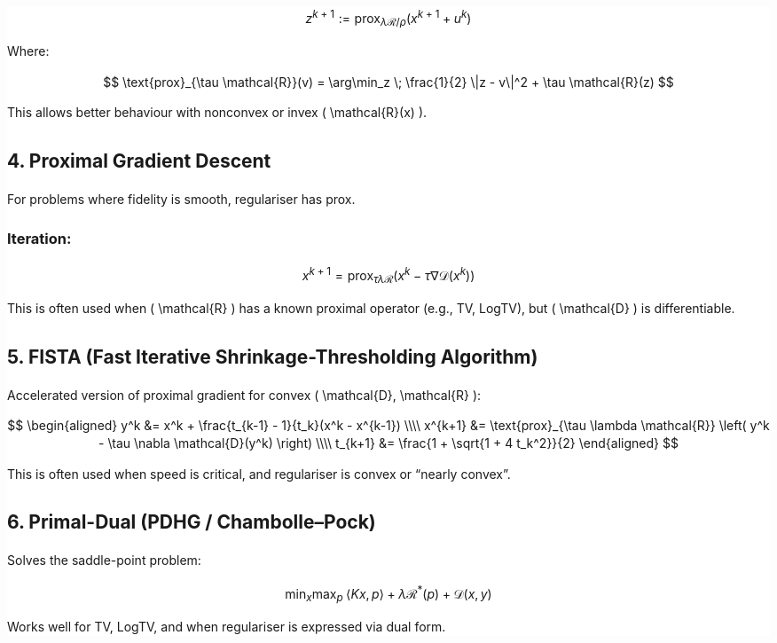 $$
z^{k+1} := \text{prox}_{\lambda \mathcal{R}/\rho} \left( x^{k+1} + u^k \right)
$$

Where:

$$
\text{prox}_{\tau \mathcal{R}}(v) = \arg\min_z \; \frac{1}{2} \|z - v\|^2 + \tau \mathcal{R}(z)
$$

This allows better behaviour with nonconvex or invex \( \mathcal{R}(x) \).



## 4. Proximal Gradient Descent

For problems where fidelity is smooth, regulariser has prox.

### Iteration:

$$
x^{k+1} = \text{prox}_{\tau \lambda \mathcal{R}} \left( x^k - \tau \nabla \mathcal{D}(x^k) \right)
$$

This is often used when  \( \mathcal{R} \) has a known proximal operator (e.g., TV, LogTV), but \( \mathcal{D} \) is differentiable.



## 5. FISTA (Fast Iterative Shrinkage-Thresholding Algorithm)

Accelerated version of proximal gradient for convex \( \mathcal{D}, \mathcal{R} \):

$$
\begin{aligned}
y^k &= x^k + \frac{t_{k-1} - 1}{t_k}(x^k - x^{k-1}) \\\\
x^{k+1} &= \text{prox}_{\tau \lambda \mathcal{R}} \left( y^k - \tau \nabla \mathcal{D}(y^k) \right) \\\\
t_{k+1} &= \frac{1 + \sqrt{1 + 4 t_k^2}}{2}
\end{aligned}
$$

This is often used when  speed is critical, and regulariser is convex or “nearly convex”.



## 6. Primal-Dual (PDHG / Chambolle–Pock)

Solves the saddle-point problem:

$$
\min_x \max_p \; \langle Kx, p \rangle + \lambda \mathcal{R}^*(p) + \mathcal{D}(x, y)
$$

Works well for TV, LogTV, and when regulariser is expressed via dual form.
